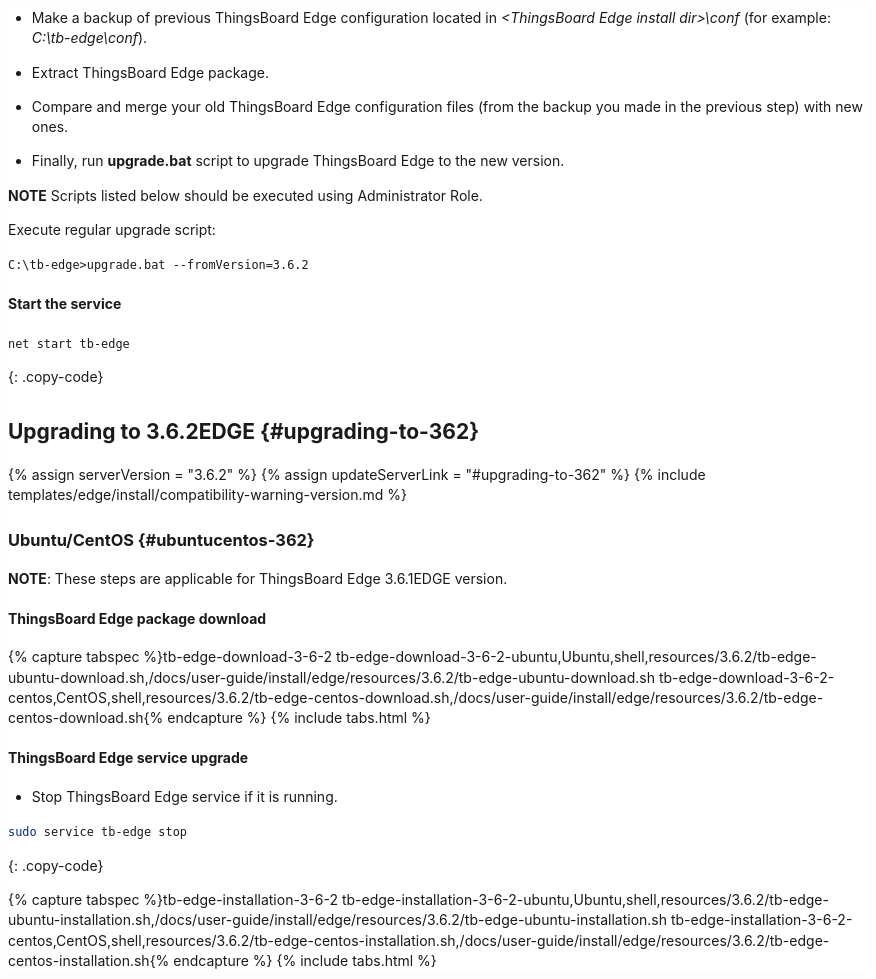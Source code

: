 * Make a backup of previous ThingsBoard Edge configuration located in *\<ThingsBoard Edge install dir\>\conf* (for example: *C:\tb-edge\conf*).

* Extract ThingsBoard Edge package.

* Compare and merge your old ThingsBoard Edge configuration files (from the backup you made in the previous step) with new ones.

* Finally, run **upgrade.bat** script to upgrade ThingsBoard Edge to the new version.

**NOTE** Scripts listed below should be executed using Administrator Role.

Execute regular upgrade script:

```text
C:\tb-edge>upgrade.bat --fromVersion=3.6.2
```

#### Start the service

```text
net start tb-edge
```
{: .copy-code}

## Upgrading to 3.6.2EDGE {#upgrading-to-362}

{% assign serverVersion = "3.6.2" %}
{% assign updateServerLink = "#upgrading-to-362" %}
{% include templates/edge/install/compatibility-warning-version.md %}

### Ubuntu/CentOS {#ubuntucentos-362}

**NOTE**: These steps are applicable for ThingsBoard Edge 3.6.1EDGE version.

#### ThingsBoard Edge package download

{% capture tabspec %}tb-edge-download-3-6-2
tb-edge-download-3-6-2-ubuntu,Ubuntu,shell,resources/3.6.2/tb-edge-ubuntu-download.sh,/docs/user-guide/install/edge/resources/3.6.2/tb-edge-ubuntu-download.sh
tb-edge-download-3-6-2-centos,CentOS,shell,resources/3.6.2/tb-edge-centos-download.sh,/docs/user-guide/install/edge/resources/3.6.2/tb-edge-centos-download.sh{% endcapture %}
{% include tabs.html %}

#### ThingsBoard Edge service upgrade

* Stop ThingsBoard Edge service if it is running.

```bash
sudo service tb-edge stop
```
{: .copy-code}

{% capture tabspec %}tb-edge-installation-3-6-2
tb-edge-installation-3-6-2-ubuntu,Ubuntu,shell,resources/3.6.2/tb-edge-ubuntu-installation.sh,/docs/user-guide/install/edge/resources/3.6.2/tb-edge-ubuntu-installation.sh
tb-edge-installation-3-6-2-centos,CentOS,shell,resources/3.6.2/tb-edge-centos-installation.sh,/docs/user-guide/install/edge/resources/3.6.2/tb-edge-centos-installation.sh{% endcapture %}
{% include tabs.html %}
